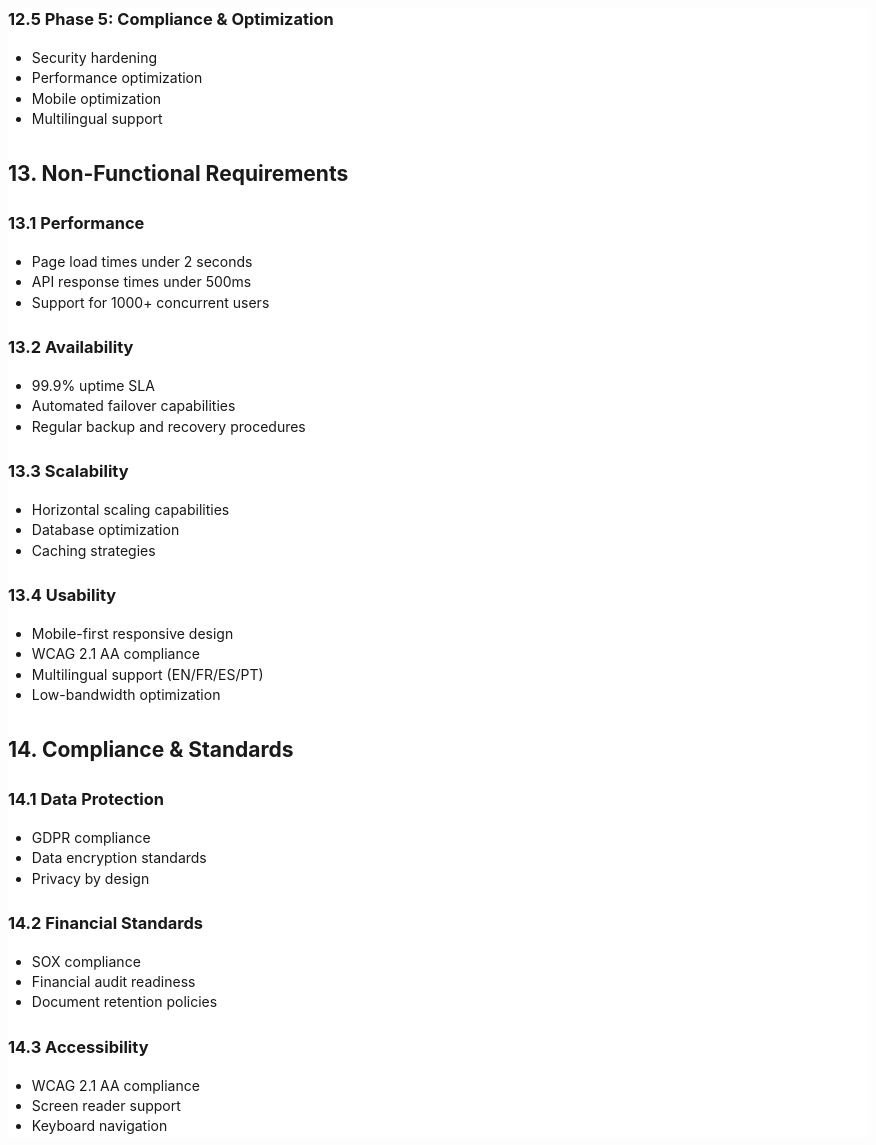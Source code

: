 ### 12.5 Phase 5: Compliance & Optimization
- Security hardening
- Performance optimization
- Mobile optimization
- Multilingual support

## 13. Non-Functional Requirements

### 13.1 Performance
- Page load times under 2 seconds
- API response times under 500ms
- Support for 1000+ concurrent users

### 13.2 Availability
- 99.9% uptime SLA
- Automated failover capabilities
- Regular backup and recovery procedures

### 13.3 Scalability
- Horizontal scaling capabilities
- Database optimization
- Caching strategies

### 13.4 Usability
- Mobile-first responsive design
- WCAG 2.1 AA compliance
- Multilingual support (EN/FR/ES/PT)
- Low-bandwidth optimization

## 14. Compliance & Standards

### 14.1 Data Protection
- GDPR compliance
- Data encryption standards
- Privacy by design

### 14.2 Financial Standards
- SOX compliance
- Financial audit readiness
- Document retention policies

### 14.3 Accessibility
- WCAG 2.1 AA compliance
- Screen reader support
- Keyboard navigation